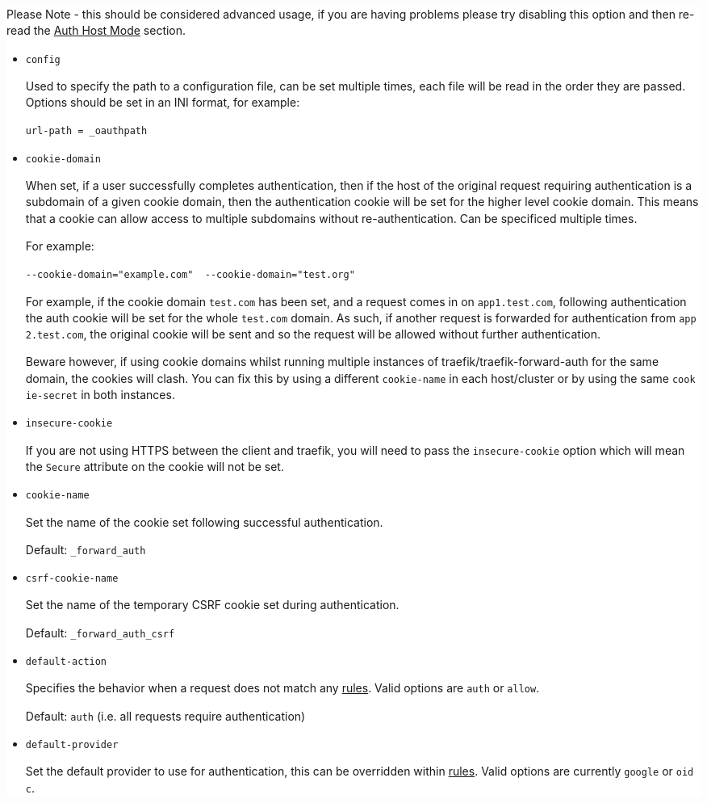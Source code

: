    Please Note - this should be considered advanced usage, if you are having problems please try disabling this option and then re-read the [Auth Host Mode](#auth-host-mode) section.

- `config`

   Used to specify the path to a configuration file, can be set multiple times, each file will be read in the order they are passed. Options should be set in an INI format, for example:

   ```
   url-path = _oauthpath
   ```

- `cookie-domain`

  When set, if a user successfully completes authentication, then if the host of the original request requiring authentication is a subdomain of a given cookie domain, then the authentication cookie will be set for the higher level cookie domain. This means that a cookie can allow access to multiple subdomains without re-authentication. Can be specificed multiple times.

   For example:
   ```
   --cookie-domain="example.com"  --cookie-domain="test.org"
   ```

   For example, if the cookie domain `test.com` has been set, and a request comes in on `app1.test.com`, following authentication the auth cookie will be set for the whole `test.com` domain. As such, if another request is forwarded for authentication from `app2.test.com`, the original cookie will be sent and so the request will be allowed without further authentication.

   Beware however, if using cookie domains whilst running multiple instances of traefik/traefik-forward-auth for the same domain, the cookies will clash. You can fix this by using a different `cookie-name` in each host/cluster or by using the same `cookie-secret` in both instances.

- `insecure-cookie`

   If you are not using HTTPS between the client and traefik, you will need to pass the `insecure-cookie` option which will mean the `Secure` attribute on the cookie will not be set.

- `cookie-name`

   Set the name of the cookie set following successful authentication.

   Default: `_forward_auth`

- `csrf-cookie-name`

   Set the name of the temporary CSRF cookie set during authentication.

   Default: `_forward_auth_csrf`

- `default-action`

   Specifies the behavior when a request does not match any [rules](#rules). Valid options are `auth` or `allow`.

   Default: `auth` (i.e. all requests require authentication)

- `default-provider`

   Set the default provider to use for authentication, this can be overridden within [rules](#rules). Valid options are currently `google` or `oidc`.
